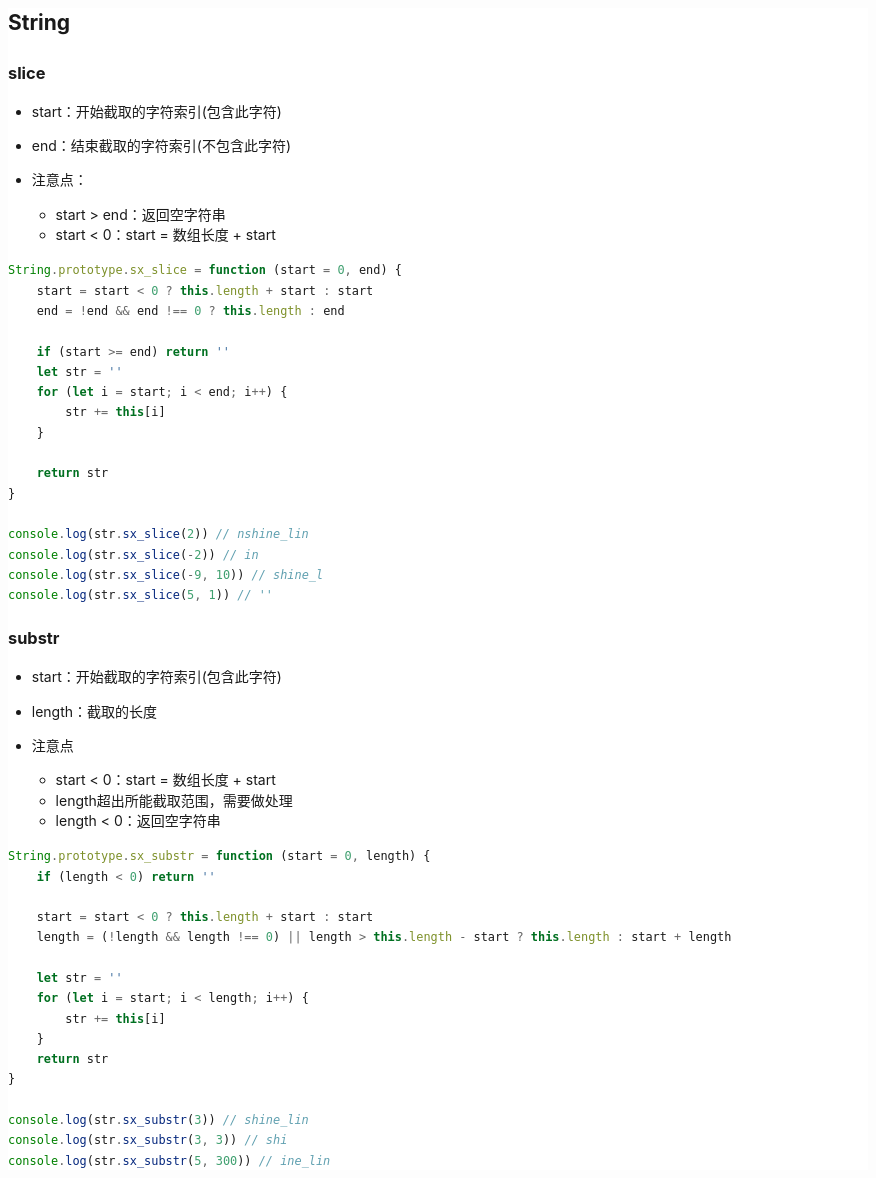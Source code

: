 ## String

### slice

- start：开始截取的字符索引(包含此字符)
- end：结束截取的字符索引(不包含此字符)

- 注意点：
    - start > end：返回空字符串
    - start < 0：start = 数组长度 + start

```js
String.prototype.sx_slice = function (start = 0, end) {
    start = start < 0 ? this.length + start : start
    end = !end && end !== 0 ? this.length : end

    if (start >= end) return ''
    let str = ''
    for (let i = start; i < end; i++) {
        str += this[i]
    }

    return str
}

console.log(str.sx_slice(2)) // nshine_lin
console.log(str.sx_slice(-2)) // in
console.log(str.sx_slice(-9, 10)) // shine_l
console.log(str.sx_slice(5, 1)) // ''

```

### substr

- start：开始截取的字符索引(包含此字符)
- length：截取的长度

- 注意点
    - start < 0：start = 数组长度 + start
    - length超出所能截取范围，需要做处理
    - length < 0：返回空字符串


```js
String.prototype.sx_substr = function (start = 0, length) {
    if (length < 0) return ''

    start = start < 0 ? this.length + start : start
    length = (!length && length !== 0) || length > this.length - start ? this.length : start + length

    let str = ''
    for (let i = start; i < length; i++) {
        str += this[i]
    }
    return str
}

console.log(str.sx_substr(3)) // shine_lin
console.log(str.sx_substr(3, 3)) // shi
console.log(str.sx_substr(5, 300)) // ine_lin

```

